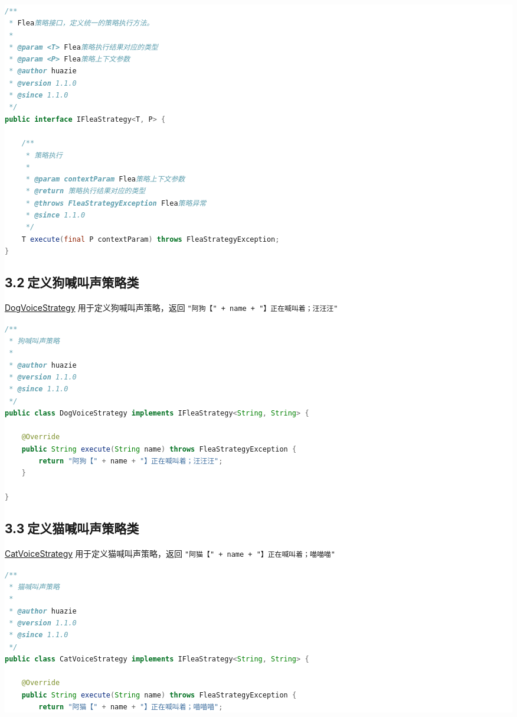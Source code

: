 ```java
/**
 * Flea策略接口，定义统一的策略执行方法。
 *
 * @param <T> Flea策略执行结果对应的类型
 * @param <P> Flea策略上下文参数
 * @author huazie
 * @version 1.1.0
 * @since 1.1.0
 */
public interface IFleaStrategy<T, P> {

    /**
     * 策略执行
     *
     * @param contextParam Flea策略上下文参数
     * @return 策略执行结果对应的类型
     * @throws FleaStrategyException Flea策略异常
     * @since 1.1.0
     */
    T execute(final P contextParam) throws FleaStrategyException;
}
```
## 3.2 定义狗喊叫声策略类
 [DogVoiceStrategy](https://github.com/Huazie/flea-framework/blob/dev/flea-common/src/test/java/com/huazie/fleaframework/common/strategy/DogVoiceStrategy.java) 用于定义狗喊叫声策略，返回 `"阿狗【" + name + "】正在喊叫着；汪汪汪"`

```java
/**
 * 狗喊叫声策略
 *
 * @author huazie
 * @version 1.1.0
 * @since 1.1.0
 */
public class DogVoiceStrategy implements IFleaStrategy<String, String> {

    @Override
    public String execute(String name) throws FleaStrategyException {
        return "阿狗【" + name + "】正在喊叫着；汪汪汪";
    }

}
```
## 3.3 定义猫喊叫声策略类
[CatVoiceStrategy](https://github.com/Huazie/flea-framework/blob/dev/flea-common/src/test/java/com/huazie/fleaframework/common/strategy/CatVoiceStrategy.java) 用于定义猫喊叫声策略，返回 `"阿猫【" + name + "】正在喊叫着；喵喵喵"`

```java
/**
 * 猫喊叫声策略
 *
 * @author huazie
 * @version 1.1.0
 * @since 1.1.0
 */
public class CatVoiceStrategy implements IFleaStrategy<String, String> {

    @Override
    public String execute(String name) throws FleaStrategyException {
        return "阿猫【" + name + "】正在喊叫着；喵喵喵";
```